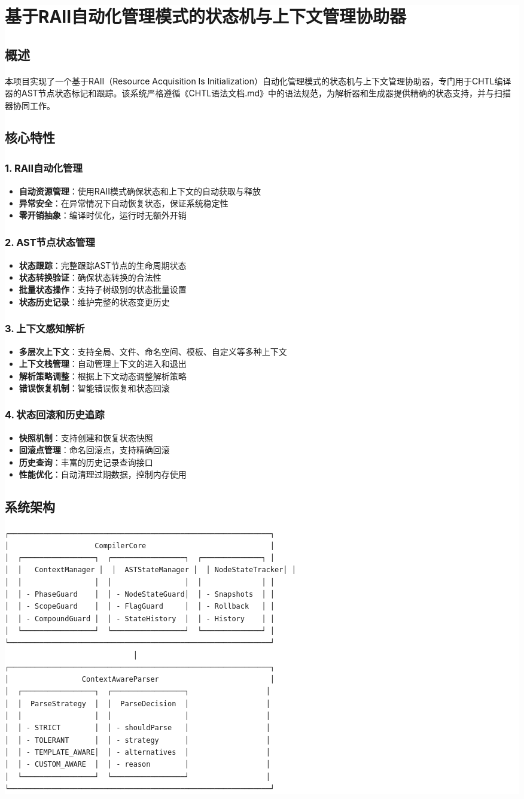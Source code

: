 # 基于RAII自动化管理模式的状态机与上下文管理协助器

## 概述

本项目实现了一个基于RAII（Resource Acquisition Is Initialization）自动化管理模式的状态机与上下文管理协助器，专门用于CHTL编译器的AST节点状态标记和跟踪。该系统严格遵循《CHTL语法文档.md》中的语法规范，为解析器和生成器提供精确的状态支持，并与扫描器协同工作。

## 核心特性

### 1. RAII自动化管理
- **自动资源管理**：使用RAII模式确保状态和上下文的自动获取与释放
- **异常安全**：在异常情况下自动恢复状态，保证系统稳定性
- **零开销抽象**：编译时优化，运行时无额外开销

### 2. AST节点状态管理
- **状态跟踪**：完整跟踪AST节点的生命周期状态
- **状态转换验证**：确保状态转换的合法性
- **批量状态操作**：支持子树级别的状态批量设置
- **状态历史记录**：维护完整的状态变更历史

### 3. 上下文感知解析
- **多层次上下文**：支持全局、文件、命名空间、模板、自定义等多种上下文
- **上下文栈管理**：自动管理上下文的进入和退出
- **解析策略调整**：根据上下文动态调整解析策略
- **错误恢复机制**：智能错误恢复和状态回滚

### 4. 状态回滚和历史追踪
- **快照机制**：支持创建和恢复状态快照
- **回滚点管理**：命名回滚点，支持精确回滚
- **历史查询**：丰富的历史记录查询接口
- **性能优化**：自动清理过期数据，控制内存使用

## 系统架构

```
┌─────────────────────────────────────────────────────────────┐
│                    CompilerCore                             │
│  ┌─────────────────┐  ┌─────────────────┐  ┌──────────────┐ │
│  │   ContextManager │  │  ASTStateManager │  │ NodeStateTracker│ │
│  │                 │  │                 │  │              │ │
│  │ - PhaseGuard    │  │ - NodeStateGuard│  │ - Snapshots  │ │
│  │ - ScopeGuard    │  │ - FlagGuard     │  │ - Rollback   │ │
│  │ - CompoundGuard │  │ - StateHistory  │  │ - History    │ │
│  └─────────────────┘  └─────────────────┘  └──────────────┘ │
└─────────────────────────────────────────────────────────────┘
                              │
┌─────────────────────────────────────────────────────────────┐
│                 ContextAwareParser                          │
│  ┌─────────────────┐  ┌─────────────────┐                  │
│  │  ParseStrategy  │  │  ParseDecision  │                  │
│  │                 │  │                 │                  │
│  │ - STRICT        │  │ - shouldParse   │                  │
│  │ - TOLERANT      │  │ - strategy      │                  │
│  │ - TEMPLATE_AWARE│  │ - alternatives  │                  │
│  │ - CUSTOM_AWARE  │  │ - reason        │                  │
│  └─────────────────┘  └─────────────────┘                  │
└─────────────────────────────────────────────────────────────┘
```
